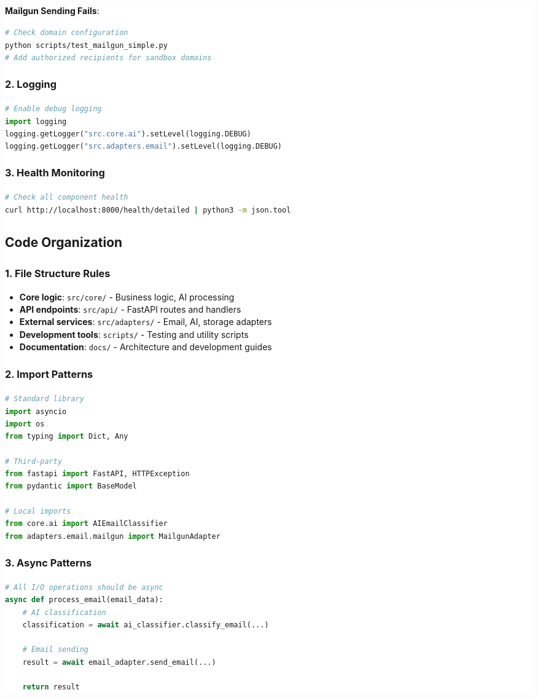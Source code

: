 **Mailgun Sending Fails**:
```bash
# Check domain configuration
python scripts/test_mailgun_simple.py
# Add authorized recipients for sandbox domains
```

### 2. Logging

```python
# Enable debug logging
import logging
logging.getLogger("src.core.ai").setLevel(logging.DEBUG)
logging.getLogger("src.adapters.email").setLevel(logging.DEBUG)
```

### 3. Health Monitoring

```bash
# Check all component health
curl http://localhost:8000/health/detailed | python3 -m json.tool
```

## Code Organization

### 1. File Structure Rules
- **Core logic**: `src/core/` - Business logic, AI processing
- **API endpoints**: `src/api/` - FastAPI routes and handlers
- **External services**: `src/adapters/` - Email, AI, storage adapters
- **Development tools**: `scripts/` - Testing and utility scripts
- **Documentation**: `docs/` - Architecture and development guides

### 2. Import Patterns
```python
# Standard library
import asyncio
import os
from typing import Dict, Any

# Third-party
from fastapi import FastAPI, HTTPException
from pydantic import BaseModel

# Local imports
from core.ai import AIEmailClassifier
from adapters.email.mailgun import MailgunAdapter
```

### 3. Async Patterns
```python
# All I/O operations should be async
async def process_email(email_data):
    # AI classification
    classification = await ai_classifier.classify_email(...)
    
    # Email sending
    result = await email_adapter.send_email(...)
    
    return result
```

